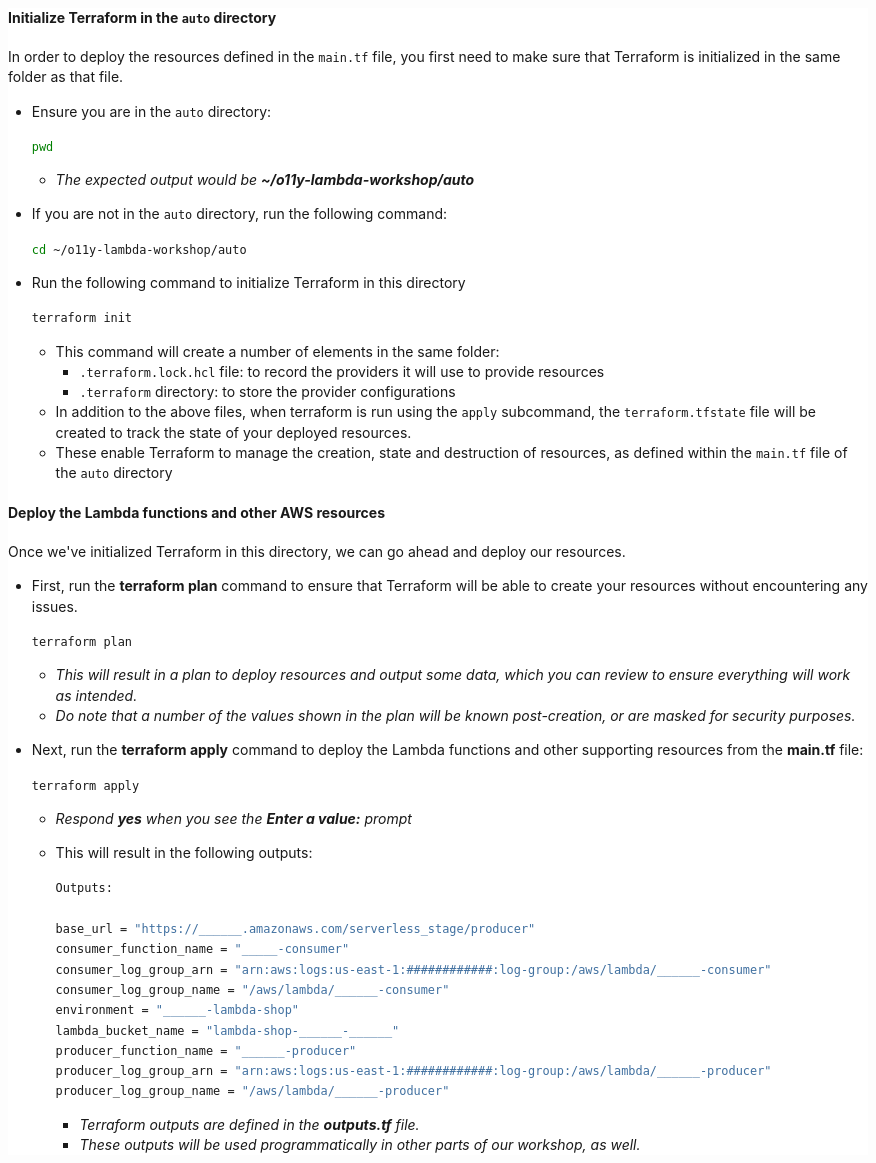 #### Initialize Terraform in the `auto` directory
In order to deploy the resources defined in the `main.tf` file, you first need to make sure that Terraform is initialized in the same folder as that file.

- Ensure you are in the `auto` directory:
  ```bash
  pwd
  ```
  - _The expected output would be **~/o11y-lambda-workshop/auto**_

- If you are not in the `auto` directory, run the following command:
  ```bash
  cd ~/o11y-lambda-workshop/auto
  ```

- Run the following command to initialize Terraform in this directory
  ```bash
  terraform init
  ```
  - This command will create a number of elements in the same folder:
    - `.terraform.lock.hcl` file: to record the providers it will use to provide resources
    - `.terraform` directory: to store the provider configurations
  - In addition to the above files, when terraform is run using the `apply` subcommand, the `terraform.tfstate` file will be created to track the state of your deployed resources.
  - These enable Terraform to manage the creation, state and destruction of resources, as defined within the `main.tf` file of the `auto` directory

#### Deploy the Lambda functions and other AWS resources
Once we've initialized Terraform in this directory, we can go ahead and deploy our resources.

- First, run the **terraform plan** command to ensure that Terraform will be able to create your resources without encountering any issues.
  ```bash
  terraform plan
  ```
  - _This will result in a plan to deploy resources and output some data, which you can review to ensure everything will work as intended._
  - _Do note that a number of the values shown in the plan will be known post-creation, or are masked for security purposes._

- Next, run the **terraform apply** command to deploy the Lambda functions and other supporting resources from the **main.tf** file:
  ```bash
  terraform apply
  ```
  - _Respond **yes** when you see the **Enter a value:** prompt_

  - This will result in the following outputs:
    ```bash
    Outputs:

    base_url = "https://______.amazonaws.com/serverless_stage/producer"
    consumer_function_name = "_____-consumer"
    consumer_log_group_arn = "arn:aws:logs:us-east-1:############:log-group:/aws/lambda/______-consumer"
    consumer_log_group_name = "/aws/lambda/______-consumer"
    environment = "______-lambda-shop"
    lambda_bucket_name = "lambda-shop-______-______"
    producer_function_name = "______-producer"
    producer_log_group_arn = "arn:aws:logs:us-east-1:############:log-group:/aws/lambda/______-producer"
    producer_log_group_name = "/aws/lambda/______-producer"
    ```
    - _Terraform outputs are defined in the **outputs.tf** file._
    - _These outputs will be used programmatically in other parts of our workshop, as well._

